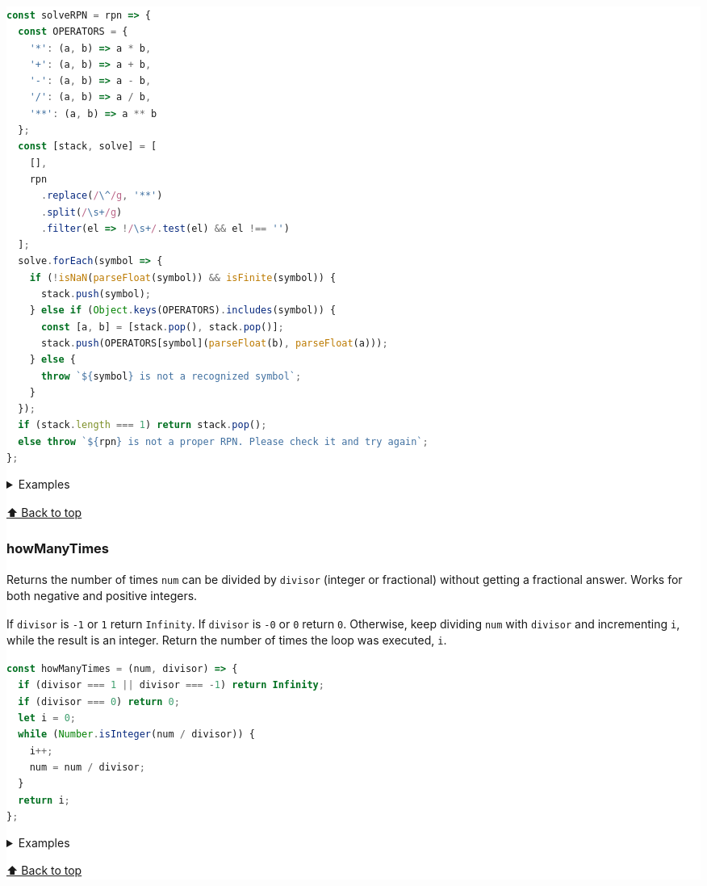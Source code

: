 ```js
const solveRPN = rpn => {
  const OPERATORS = {
    '*': (a, b) => a * b,
    '+': (a, b) => a + b,
    '-': (a, b) => a - b,
    '/': (a, b) => a / b,
    '**': (a, b) => a ** b
  };
  const [stack, solve] = [
    [],
    rpn
      .replace(/\^/g, '**')
      .split(/\s+/g)
      .filter(el => !/\s+/.test(el) && el !== '')
  ];
  solve.forEach(symbol => {
    if (!isNaN(parseFloat(symbol)) && isFinite(symbol)) {
      stack.push(symbol);
    } else if (Object.keys(OPERATORS).includes(symbol)) {
      const [a, b] = [stack.pop(), stack.pop()];
      stack.push(OPERATORS[symbol](parseFloat(b), parseFloat(a)));
    } else {
      throw `${symbol} is not a recognized symbol`;
    }
  });
  if (stack.length === 1) return stack.pop();
  else throw `${rpn} is not a proper RPN. Please check it and try again`;
};
```  

<details><summary>Examples</summary></details>
  
[⬆ Back to top](#table-of-contents)

### howManyTimes

Returns the number of times `num` can be divided by `divisor` (integer or fractional) without getting a fractional answer.
Works for both negative and positive integers.

If `divisor` is `-1` or `1` return `Infinity`.
If `divisor` is `-0` or `0` return `0`.
Otherwise, keep dividing `num` with `divisor` and incrementing `i`, while the result is an integer.
Return the number of times the loop was executed, `i`.

```js
const howManyTimes = (num, divisor) => {
  if (divisor === 1 || divisor === -1) return Infinity;
  if (divisor === 0) return 0;
  let i = 0;
  while (Number.isInteger(num / divisor)) {
    i++;
    num = num / divisor;
  }
  return i;
};
```  

<details><summary>Examples</summary></details>
  
[⬆ Back to top](#table-of-contents)

